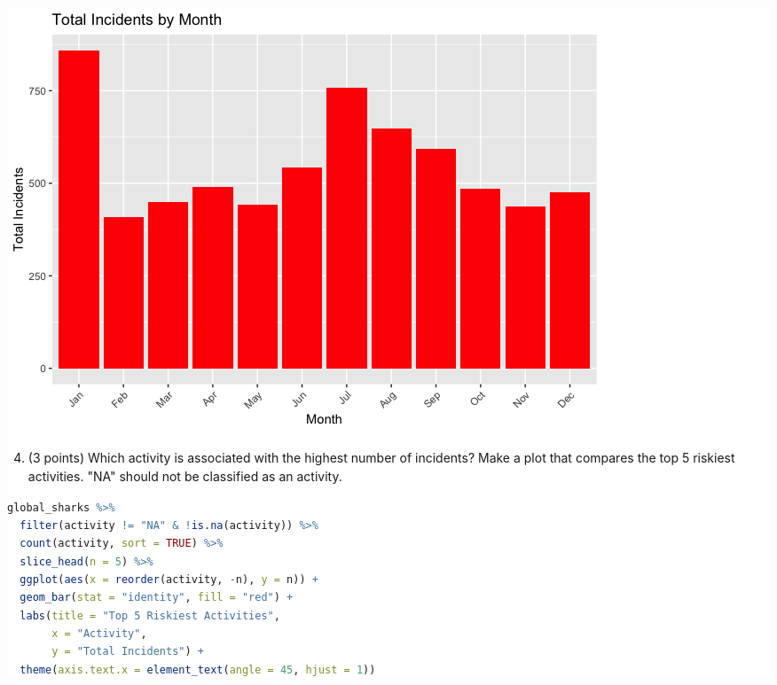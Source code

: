 ![](extra_credit_files/figure-html/unnamed-chunk-5-1.png)


4. (3 points) Which activity is associated with the highest number of incidents? Make a plot that compares the top 5 riskiest activities. "NA" should not be classified as an activity.

```r
global_sharks %>%
  filter(activity != "NA" & !is.na(activity)) %>%
  count(activity, sort = TRUE) %>%
  slice_head(n = 5) %>%
  ggplot(aes(x = reorder(activity, -n), y = n)) +
  geom_bar(stat = "identity", fill = "red") +
  labs(title = "Top 5 Riskiest Activities",
       x = "Activity",
       y = "Total Incidents") +
  theme(axis.text.x = element_text(angle = 45, hjust = 1))
```

